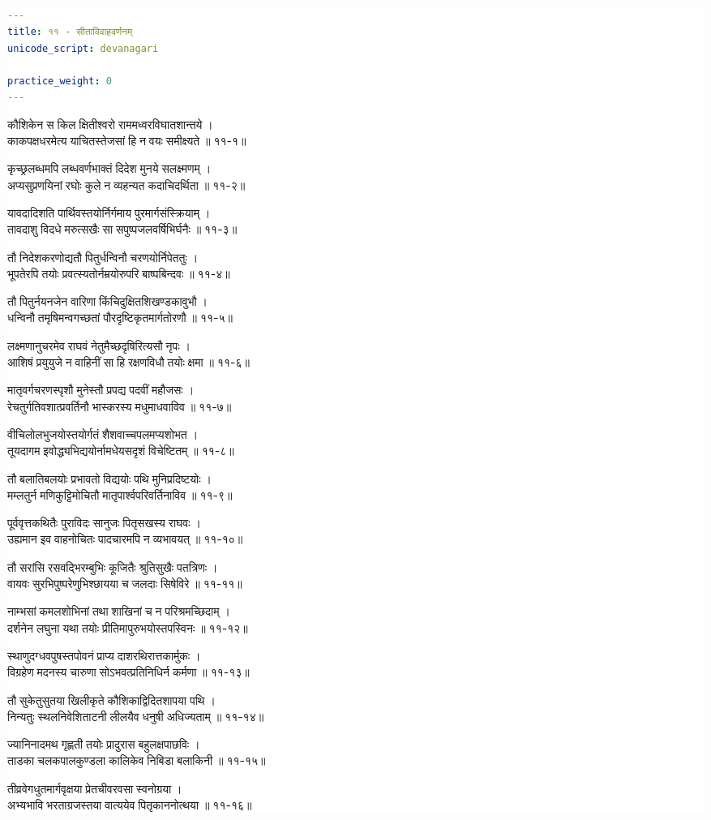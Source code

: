 ```yaml
---
title: ११ - सीताविवाहवर्णनम्
unicode_script: devanagari

practice_weight: 0
---
```


<div class="audioEmbed"  caption="वेदभूमिपाठः" src="https://archive.org/download/Raghuvamsha-mUlam-vedabhoomi.org/Raghuvamsha-Sarga11-01-25.mp3"></div>

कौशिकेन स किल क्षितीश्वरो राममध्वरविघातशान्तये ।  
काकपक्षधरमेत्य याचितस्तेजसां हि न वयः समीक्ष्यते ॥ ११-१॥

कृच्छ्रलब्धमपि लब्धवर्णभाक्तं दिदेश मुनये सलक्ष्मणम् ।  
अप्यसुप्रणयिनां रघोः कुले न व्यहन्यत कदाचिदर्थिता ॥ ११-२॥

यावदादिशति पार्थिवस्तयोर्निर्गमाय पुरमार्गसंस्क्रियाम् ।  
तावदाशु विदधे मरुत्सखैः सा सपुष्पजलवर्षिभिर्घनैः ॥ ११-३॥

तौ निदेशकरणोद्यतौ पितुर्धन्विनौ चरणयोर्निपेततुः ।  
भूपतेरपि तयोः प्रवत्स्यतोर्नम्रयोरुपरि बाष्पबिन्दवः ॥ ११-४॥

तौ पितुर्नयनजेन वारिणा किंचिदुक्षितशिखण्डकावुभौ ।  
धन्विनौ तमृषिमन्वगच्छतां पौरदृष्टिकृतमार्गतोरणौ ॥ ११-५॥

लक्ष्मणानुचरमेव राघवं नेतुमैच्छदृषिरित्यसौ नृपः ।  
आशिषं प्रयुयुजे न वाहिनीं सा हि रक्षणविधौ तयोः क्षमा ॥ ११-६॥

मातृवर्गचरणस्पृशौ मुनेस्तौ प्रपद्य पदवीं महौजसः ।  
रेचतुर्गतिवशात्प्रवर्तिनौ भास्करस्य मधुमाधवाविव ॥ ११-७॥

वीचिलोलभुजयोस्तयोर्गतं शैशवाच्चपलमप्यशोभत ।  
तूयदागम इवोद्ध्यभिद्ययोर्नामधेयसदृशं विचेष्टितम् ॥ ११-८॥

तौ बलातिबलयोः प्रभावतो विद्ययोः पथि मुनिप्रदिष्टयोः ।  
मम्लतुर्न मणिकुट्टिमोचितौ मातृपार्श्वपरिवर्तिनाविव ॥ ११-९॥

पूर्ववृत्तकथितैः पुराविदः सानुजः पितृसखस्य राघवः ।  
उह्यमान इव वाहनोचितः पादचारमपि न व्यभावयत् ॥ ११-१०॥

तौ सरांसि रसवद्भिरम्बुभिः कूजितैः श्रुतिसुखैः पतत्रिणः ।  
वायवः सुरभिपुष्परेणुभिश्छायया च जलदाः सिषेविरे ॥ ११-११॥

नाम्भसां कमलशोभिनां तथा शाखिनां च न परिश्रमच्छिदाम् ।  
दर्शनेन लघुना यथा तयोः प्रीतिमापुरुभयोस्तपस्विनः ॥ ११-१२॥

स्थाणुदग्धवपुषस्तपोवनं प्राप्य दाशरथिरात्तकार्मुकः ।  
विग्रहेण मदनस्य चारुणा सोऽभवत्प्रतिनिधिर्न कर्मणा ॥ ११-१३॥

तौ सुकेतुसुतया खिलीकृते कौशिकाद्विदितशापया पथि ।  
निन्यतुः स्थलनिवेशिताटनी लीलयैव धनुषी अधिज्यताम् ॥ ११-१४॥

ज्यानिनादमथ गृह्णती तयोः प्रादुरास बहुलक्षपाछविः ।  
ताडका चलकपालकुण्डला कालिकेव निबिडा बलाकिनी ॥ ११-१५॥

तीव्रवेगधुतमार्गवृक्षया प्रेतचीवरवसा स्वनोग्रया ।  
अभ्यभावि भरताग्रजस्तया वात्ययेव पितृकाननोत्थया ॥ ११-१६॥
